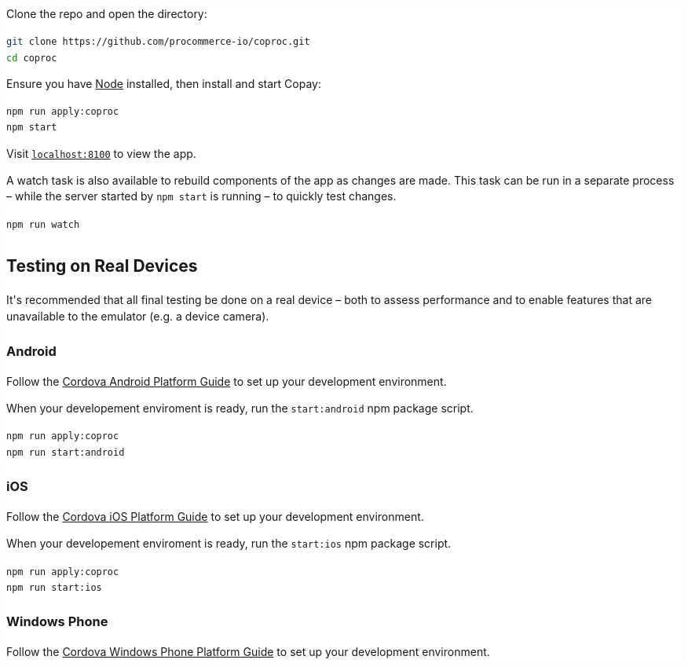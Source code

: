 Clone the repo and open the directory:

```sh
git clone https://github.com/procommerce-io/coproc.git
cd coproc
```

Ensure you have [Node](https://nodejs.org/) installed, then install and start Copay:

```sh
npm run apply:coproc
npm start
```

Visit [`localhost:8100`](http://localhost:8100/) to view the app.

A watch task is also available to rebuild components of the app as changes are made. This task can be run in a separate process – while the server started by `npm start` is running – to quickly test changes.

```
npm run watch
```

## Testing on Real Devices

It's recommended that all final testing be done on a real device – both to assess performance and to enable features that are unavailable to the emulator (e.g. a device camera).

### Android

Follow the [Cordova Android Platform Guide](https://cordova.apache.org/docs/en/latest/guide/platforms/android/) to set up your development environment.

When your developement enviroment is ready, run the `start:android` npm package script.

```sh
npm run apply:coproc
npm run start:android
```

### iOS

Follow the [Cordova iOS Platform Guide](https://cordova.apache.org/docs/en/latest/guide/platforms/ios/) to set up your development environment.

When your developement enviroment is ready, run the `start:ios` npm package script.

```sh
npm run apply:coproc
npm run start:ios
```

### Windows Phone

Follow the [Cordova Windows Phone Platform Guide](https://cordova.apache.org/docs/en/latest/guide/platforms/win8/index.html) to set up your development environment.
